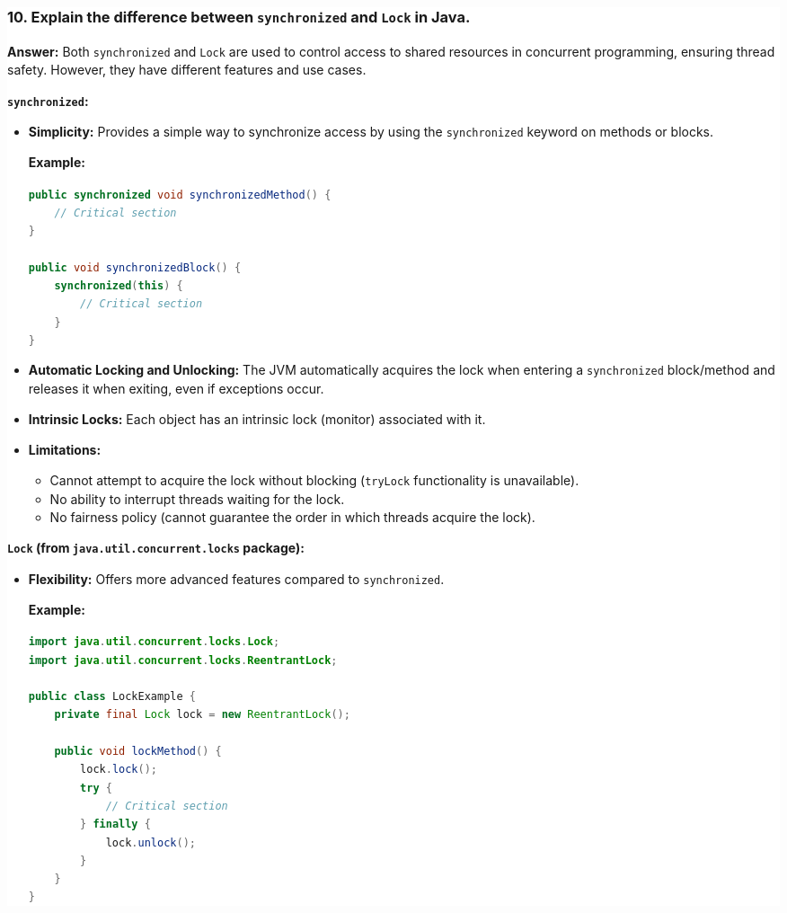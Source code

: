 
### 10. Explain the difference between `synchronized` and `Lock` in Java.

**Answer:**
Both `synchronized` and `Lock` are used to control access to shared resources in concurrent programming, ensuring thread safety. However, they have different features and use cases.

**`synchronized`:**

- **Simplicity:** Provides a simple way to synchronize access by using the `synchronized` keyword on methods or blocks.
  
  **Example:**
  ```java
  public synchronized void synchronizedMethod() {
      // Critical section
  }
  
  public void synchronizedBlock() {
      synchronized(this) {
          // Critical section
      }
  }
  ```

- **Automatic Locking and Unlocking:** The JVM automatically acquires the lock when entering a `synchronized` block/method and releases it when exiting, even if exceptions occur.

- **Intrinsic Locks:** Each object has an intrinsic lock (monitor) associated with it.

- **Limitations:**
  - Cannot attempt to acquire the lock without blocking (`tryLock` functionality is unavailable).
  - No ability to interrupt threads waiting for the lock.
  - No fairness policy (cannot guarantee the order in which threads acquire the lock).

**`Lock` (from `java.util.concurrent.locks` package):**

- **Flexibility:** Offers more advanced features compared to `synchronized`.
  
  **Example:**
  ```java
  import java.util.concurrent.locks.Lock;
  import java.util.concurrent.locks.ReentrantLock;
  
  public class LockExample {
      private final Lock lock = new ReentrantLock();
      
      public void lockMethod() {
          lock.lock();
          try {
              // Critical section
          } finally {
              lock.unlock();
          }
      }
  }
  ```
